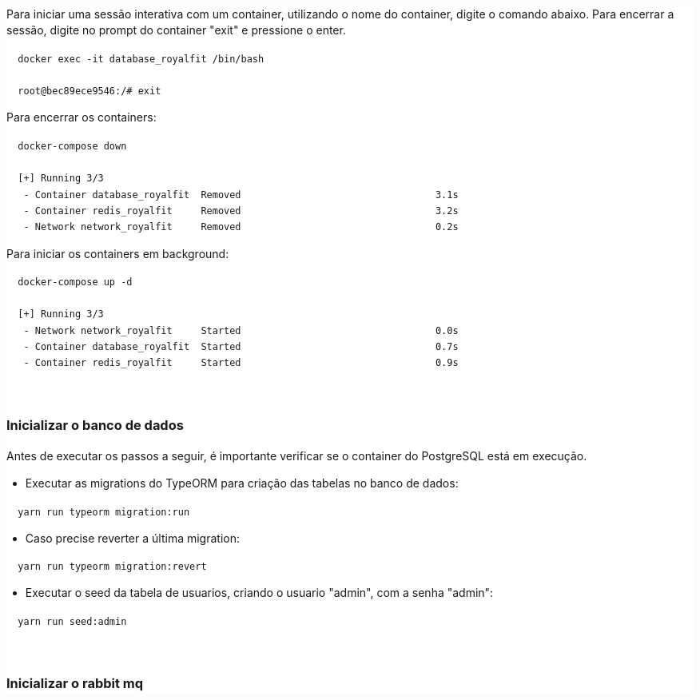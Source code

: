 Para iniciar uma sessão interativa com um container, utilizando o nome do container, digite o comando abaixo. Para encerrar a sessão, digite no prompt do container "exit" e pressione o enter.

```
  docker exec -it database_royalfit /bin/bash

  root@bec89ece9546:/# exit
```

Para encerrar os containers:

```
  docker-compose down

  [+] Running 3/3
   - Container database_royalfit  Removed                                  3.1s
   - Container redis_royalfit     Removed                                  3.2s
   - Network network_royalfit     Removed                                  0.2s
```

Para iniciar os containers em background:

```
  docker-compose up -d

  [+] Running 3/3
   - Network network_royalfit     Started                                  0.0s
   - Container database_royalfit  Started                                  0.7s
   - Container redis_royalfit     Started                                  0.9s
```

<br>

### Inicializar o banco de dados

Antes de executar os passos a seguir, é importante verificar se o container do PostgreSQL está em execução.


- Executar as migrations do TypeORM para criação das tabelas no banco de dados:

```
  yarn run typeorm migration:run    
```

- Caso precise reverter a última migration:

```
  yarn run typeorm migration:revert    
```

- Executar o seed da tabela de usuarios, criando o usuario "admin", com a senha "admin":

```
  yarn run seed:admin    
```

<br>

### Inicializar o rabbit mq
